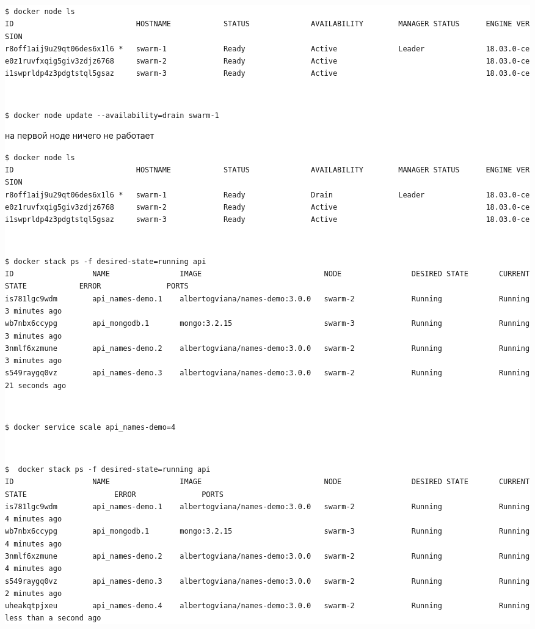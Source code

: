     $ docker node ls
    ID                            HOSTNAME            STATUS              AVAILABILITY        MANAGER STATUS      ENGINE VERSION
    r8off1aij9u29qt06des6x1l6 *   swarm-1             Ready               Active              Leader              18.03.0-ce
    e0z1ruvfxqig5giv3zdjz6768     swarm-2             Ready               Active                                  18.03.0-ce
    i1swprldp4z3pdgtstql5gsaz     swarm-3             Ready               Active                                  18.03.0-ce

<br/>

    $ docker node update --availability=drain swarm-1

на первой ноде ничего не работает

    $ docker node ls
    ID                            HOSTNAME            STATUS              AVAILABILITY        MANAGER STATUS      ENGINE VERSION
    r8off1aij9u29qt06des6x1l6 *   swarm-1             Ready               Drain               Leader              18.03.0-ce
    e0z1ruvfxqig5giv3zdjz6768     swarm-2             Ready               Active                                  18.03.0-ce
    i1swprldp4z3pdgtstql5gsaz     swarm-3             Ready               Active                                  18.03.0-ce

<br/>

    $ docker stack ps -f desired-state=running api
    ID                  NAME                IMAGE                            NODE                DESIRED STATE       CURRENT STATE            ERROR               PORTS
    is781lgc9wdm        api_names-demo.1    albertogviana/names-demo:3.0.0   swarm-2             Running             Running 3 minutes ago
    wb7nbx6ccypg        api_mongodb.1       mongo:3.2.15                     swarm-3             Running             Running 3 minutes ago
    3nmlf6xzmune        api_names-demo.2    albertogviana/names-demo:3.0.0   swarm-2             Running             Running 3 minutes ago
    s549raygq0vz        api_names-demo.3    albertogviana/names-demo:3.0.0   swarm-2             Running             Running 21 seconds ago

<br/>

    $ docker service scale api_names-demo=4

<br/>

    $  docker stack ps -f desired-state=running api
    ID                  NAME                IMAGE                            NODE                DESIRED STATE       CURRENT STATE                    ERROR               PORTS
    is781lgc9wdm        api_names-demo.1    albertogviana/names-demo:3.0.0   swarm-2             Running             Running 4 minutes ago
    wb7nbx6ccypg        api_mongodb.1       mongo:3.2.15                     swarm-3             Running             Running 4 minutes ago
    3nmlf6xzmune        api_names-demo.2    albertogviana/names-demo:3.0.0   swarm-2             Running             Running 4 minutes ago
    s549raygq0vz        api_names-demo.3    albertogviana/names-demo:3.0.0   swarm-2             Running             Running 2 minutes ago
    uheakqtpjxeu        api_names-demo.4    albertogviana/names-demo:3.0.0   swarm-2             Running             Running less than a second ago
